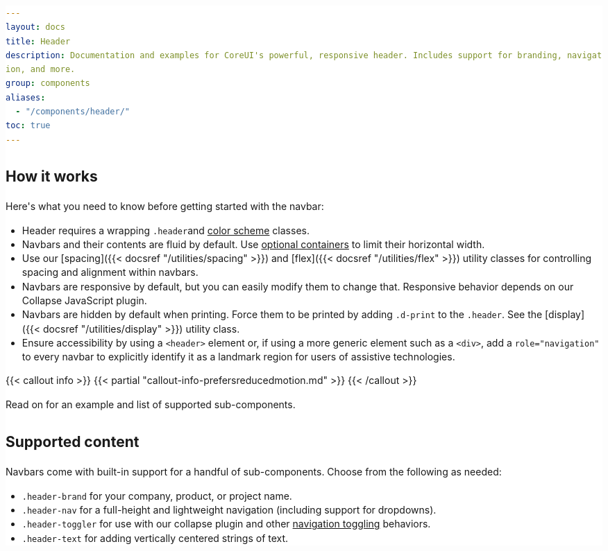 ```yaml
---
layout: docs
title: Header
description: Documentation and examples for CoreUI's powerful, responsive header. Includes support for branding, navigation, and more.
group: components
aliases:
  - "/components/header/"
toc: true
---
```


<style>
.cd-example .header:not(:last-child) {
  margin-bottom: 20px;
}
</style>

## How it works

Here's what you need to know before getting started with the navbar:

- Header requires a wrapping `.header`and [color scheme](#color-schemes) classes.
- Navbars and their contents are fluid by default. Use [optional containers](#containers) to limit their horizontal width.
- Use our [spacing]({{< docsref "/utilities/spacing" >}}) and [flex]({{< docsref "/utilities/flex" >}}) utility classes for controlling spacing and alignment within navbars.
- Navbars are responsive by default, but you can easily modify them to change that. Responsive behavior depends on our Collapse JavaScript plugin.
- Navbars are hidden by default when printing. Force them to be printed by adding `.d-print` to the `.header`. See the [display]({{< docsref "/utilities/display" >}}) utility class.
- Ensure accessibility by using a `<header>` element or, if using a more generic element such as a `<div>`, add a `role="navigation"` to every navbar to explicitly identify it as a landmark region for users of assistive technologies.

{{< callout info >}}
{{< partial "callout-info-prefersreducedmotion.md" >}}
{{< /callout >}}

Read on for an example and list of supported sub-components.

## Supported content

Navbars come with built-in support for a handful of sub-components. Choose from the following as needed:

- `.header-brand` for your company, product, or project name.
- `.header-nav` for a full-height and lightweight navigation (including support for dropdowns).
- `.header-toggler` for use with our collapse plugin and other [navigation toggling](#responsive-behaviors) behaviors.
- `.header-text` for adding vertically centered strings of text.
